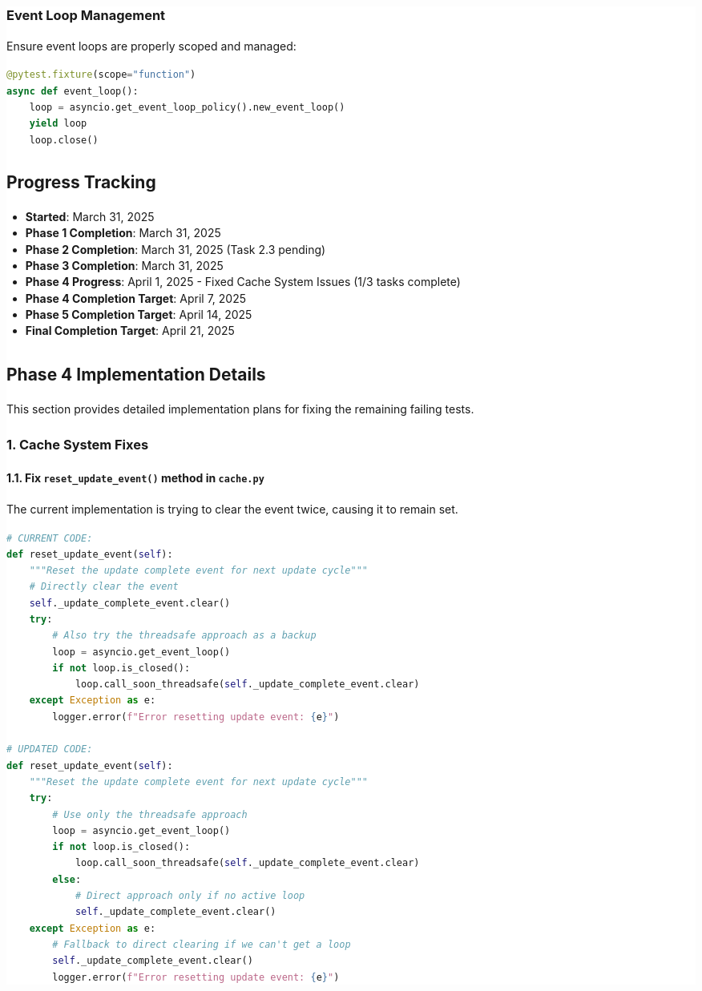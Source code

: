 ### Event Loop Management
Ensure event loops are properly scoped and managed:
```python
@pytest.fixture(scope="function")
async def event_loop():
    loop = asyncio.get_event_loop_policy().new_event_loop()
    yield loop
    loop.close()
```

## Progress Tracking

- **Started**: March 31, 2025
- **Phase 1 Completion**: March 31, 2025
- **Phase 2 Completion**: March 31, 2025 (Task 2.3 pending)
- **Phase 3 Completion**: March 31, 2025
- **Phase 4 Progress**: April 1, 2025 - Fixed Cache System Issues (1/3 tasks complete)
- **Phase 4 Completion Target**: April 7, 2025
- **Phase 5 Completion Target**: April 14, 2025
- **Final Completion Target**: April 21, 2025

## Phase 4 Implementation Details

This section provides detailed implementation plans for fixing the remaining failing tests.

### 1. Cache System Fixes

#### 1.1. Fix `reset_update_event()` method in `cache.py`
The current implementation is trying to clear the event twice, causing it to remain set.

```python
# CURRENT CODE:
def reset_update_event(self):
    """Reset the update complete event for next update cycle"""
    # Directly clear the event
    self._update_complete_event.clear()
    try:
        # Also try the threadsafe approach as a backup
        loop = asyncio.get_event_loop()
        if not loop.is_closed():
            loop.call_soon_threadsafe(self._update_complete_event.clear)
    except Exception as e:
        logger.error(f"Error resetting update event: {e}")

# UPDATED CODE:
def reset_update_event(self):
    """Reset the update complete event for next update cycle"""
    try:
        # Use only the threadsafe approach
        loop = asyncio.get_event_loop()
        if not loop.is_closed():
            loop.call_soon_threadsafe(self._update_complete_event.clear)
        else:
            # Direct approach only if no active loop
            self._update_complete_event.clear()
    except Exception as e:
        # Fallback to direct clearing if we can't get a loop
        self._update_complete_event.clear()
        logger.error(f"Error resetting update event: {e}")
```
